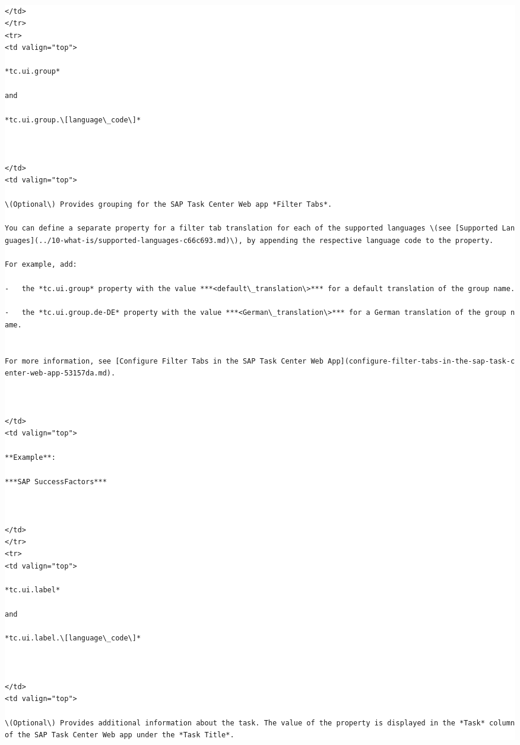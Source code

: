     
    </td>
    </tr>
    <tr>
    <td valign="top">

    *tc.ui.group*

    and

    *tc.ui.group.\[language\_code\]*


    
    </td>
    <td valign="top">

    \(Optional\) Provides grouping for the SAP Task Center Web app *Filter Tabs*.

    You can define a separate property for a filter tab translation for each of the supported languages \(see [Supported Languages](../10-what-is/supported-languages-c66c693.md)\), by appending the respective language code to the property.

    For example, add:

    -   the *tc.ui.group* property with the value ***<default\_translation\>*** for a default translation of the group name.

    -   the *tc.ui.group.de-DE* property with the value ***<German\_translation\>*** for a German translation of the group name.


    For more information, see [Configure Filter Tabs in the SAP Task Center Web App](configure-filter-tabs-in-the-sap-task-center-web-app-53157da.md).


    
    </td>
    <td valign="top">

    **Example**:

    ***SAP SuccessFactors***


    
    </td>
    </tr>
    <tr>
    <td valign="top">

    *tc.ui.label* 

    and

    *tc.ui.label.\[language\_code\]*


    
    </td>
    <td valign="top">

    \(Optional\) Provides additional information about the task. The value of the property is displayed in the *Task* column of the SAP Task Center Web app under the *Task Title*.
